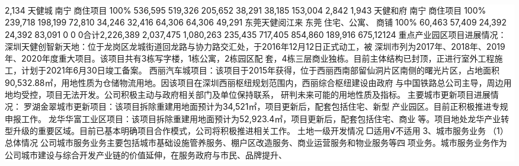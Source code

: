 2,134
天健城
南宁
商住项目
100%
536,595
519,326
205,652
38,291
38,185
153,004
2,842
1,943
天健和府
南宁
商住项目
100%
239,718
198,199
72,810
34,246
32,416
64,306
64,306
49,291
东莞天健阅江来
东莞
住宅、公寓、
商铺
100%
60,463
57,409
24,392
24,392
83,091
0
0
0合计2,226,389
2,037,475
1,080,263
235,435
717,405
854,860
189,916
675,12124
重点产业园区项目进展情况：
深圳天健创智新天地：位于龙岗区龙城街道回龙路与协力路交汇处，于2016年12月12日正式动工，被
深圳市列为2017年、2018年、2019年、2020年度重大项目。该项目共有3栋写字楼，1栋公寓，2栋园区配
套，4栋三层商业独栋。目前主体结构已封顶，正进行室外工程施工，计划于2021年6月30日竣工备案。
西丽汽车城项目：该项目于2015年获得，位于西丽西南部留仙洞片区南侧的曙光片区，占地面积
90,532.88㎡，用地性质为仓储物流用地。因该项目在深圳西丽枢纽规划范围内，西丽综合枢纽建设由政府
与中国铁路总公司主导，周边用地均受控，项目无法开发。公司积极主动与政府相关部门及单位保持联系，
研判未来可能的用地性质及指标。
主要城市更新项目进展情况：
罗湖金翠城市更新项目：该项目拆除重建用地面预计为34,521㎡，项目更新后，配套包括住宅、新型
产业园区。目前正积极推进专规申报工作。
龙华华富工业区项目：该项目拆除重建用地面预计为52,923.4㎡，项目更新后，配套包括住宅、商业
等。项目地处龙华产业转型升级的重要区域。目前已基本明确项目合作模式，公司将积极推进相关工作。
土地一级开发情况
□适用√不适用
3、城市服务业务
（1）总体情况
公司城市服务业务主要包括城市基础设施管养服务、棚户区改造服务、商业运营服务和物业服务等四
项业务。城市服务业务作为公司城市建设与综合开发产业链的价值延伸，在服务政府与市民、品牌提升、